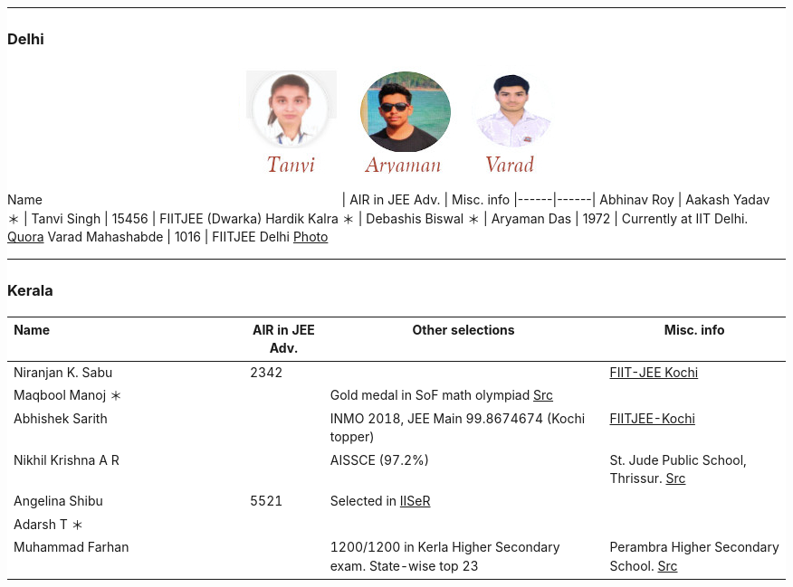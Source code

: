 
---

### Delhi

<p style="text-align:center;">
<img src="/assets/images/delhi_three.jpg"/>
</p>


Name &nbsp;&nbsp; &nbsp; &nbsp; &nbsp; &nbsp; &nbsp; &nbsp; &nbsp; &nbsp; &nbsp;  &nbsp; &nbsp; &nbsp; &nbsp; &nbsp; &nbsp;   &nbsp; &nbsp; &nbsp; &nbsp; &nbsp; &nbsp;  &nbsp; &nbsp; &nbsp; &nbsp; &nbsp; &nbsp; &nbsp;  &nbsp; &nbsp; &nbsp; &nbsp; &nbsp; &nbsp;   &nbsp; &nbsp; &nbsp; &nbsp; &nbsp; &nbsp;    |  AIR in JEE Adv.  |  Misc. info
|------|------|
Abhinav Roy                 |
Aakash Yadav &#65290;       |
Tanvi Singh                 | 15456 | FIITJEE (Dwarka)
Hardik Kalra &#65290;       |
Debashis Biswal &#65290;    |
Aryaman Das                 |     1972 | Currently at IIT Delhi. [Quora](https://www.quora.com/profile/Aryaman-Das-2)
Varad Mahashabde            |     1016 | FIITJEE Delhi [Photo](http://iitjeetoppers.com/Testimonial2020.aspx?SID=8065)


---

### Kerala

Name &nbsp;&nbsp; &nbsp; &nbsp; &nbsp; &nbsp; &nbsp; &nbsp; &nbsp; &nbsp; &nbsp;  &nbsp; &nbsp; &nbsp; &nbsp; &nbsp; &nbsp;   &nbsp; &nbsp; &nbsp; &nbsp; &nbsp; &nbsp;  &nbsp; &nbsp; &nbsp; &nbsp; &nbsp; &nbsp; &nbsp;  &nbsp; &nbsp; &nbsp; &nbsp; &nbsp; &nbsp;   &nbsp; &nbsp; &nbsp; &nbsp; &nbsp; &nbsp;    |  AIR in JEE Adv.  |  Other selections |  Misc. info
---|--|--|---
Niranjan K. Sabu               |      2342   | | [FIIT-JEE Kochi](https://fr-fr.facebook.com/pg/FIITJEEkochi/posts/?ref=page_internal)
Maqbool Manoj    &#65290;               |             | Gold medal in SoF math olympiad  [Src](https://vdocuments.net/science-olympiad-foundation-birla-public-olympiad-foundation-summary-result-.html) |
Abhishek Sarith                         |             | INMO 2018, JEE Main 99.8674674 (Kochi topper)  | [FIITJEE-Kochi](https://www.facebook.com/FIITJEEkochi/posts/the-harder-you-work-for-something-the-greater-you-feel-when-you-achieve-it-its-o/3244839758865033/)
Nikhil Krishna A R                      |             | AISSCE (97.2%) | St. Jude Public School, Thrissur. [Src](https://stjudeps.com/index.php/achievements-2/)
Angelina Shibu                          |      5521   | Selected in [IISeR](http://brilliantpala.org/wp-content/uploads/2020/10/IISER.pdf) |
Adarsh T  &#65290;                      |             | | |
Muhammad Farhan                         |             | 1200/1200 in Kerla Higher Secondary exam.  State-wise top 23 | Perambra Higher Secondary School.  [Src](https://www.thehindu.com/news/national/kerala/kozhikode-registers-8622-pass-percentage-in-plus-two-exams/article32095687.ece)
